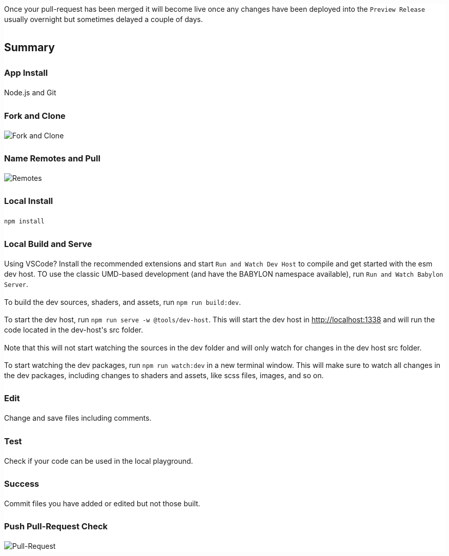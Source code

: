 Once your pull-request has been merged it will become live once any changes have been deployed into the `Preview Release` usually overnight but sometimes delayed a couple of days.

## Summary

### App Install

Node.js and Git

### Fork and Clone

![Fork and Clone](/img/contribute/summary1.jpg)

### Name Remotes and Pull

![Remotes](/img/contribute/summary2.jpg)

### Local Install

```bash
npm install
```

### Local Build and Serve

Using VSCode? Install the recommended extensions and start `Run and Watch Dev Host` to compile and get started with the esm dev host. TO use the classic UMD-based development (and have the BABYLON namespace available), run `Run and Watch Babylon Server`.

To build the dev sources, shaders, and assets, run `npm run build:dev`.

To start the dev host, run `npm run serve -w @tools/dev-host`. This will start the dev host in [http://localhost:1338](http://localhost:1338) and will run the code located in the dev-host's src folder.

Note that this will not start watching the sources in the dev folder and will only watch for changes in the dev host src folder.

To start watching the dev packages, run `npm run watch:dev` in a new terminal window. This will make sure to watch all changes in the dev packages, including changes to shaders and assets, like scss files, images, and so on.

### Edit

Change and save files including comments.

### Test

Check if your code can be used in the local playground.

### Success
  
Commit files you have added or edited but not those built.

### Push Pull-Request Check

![Pull-Request](/img/contribute/summary3.jpg)
